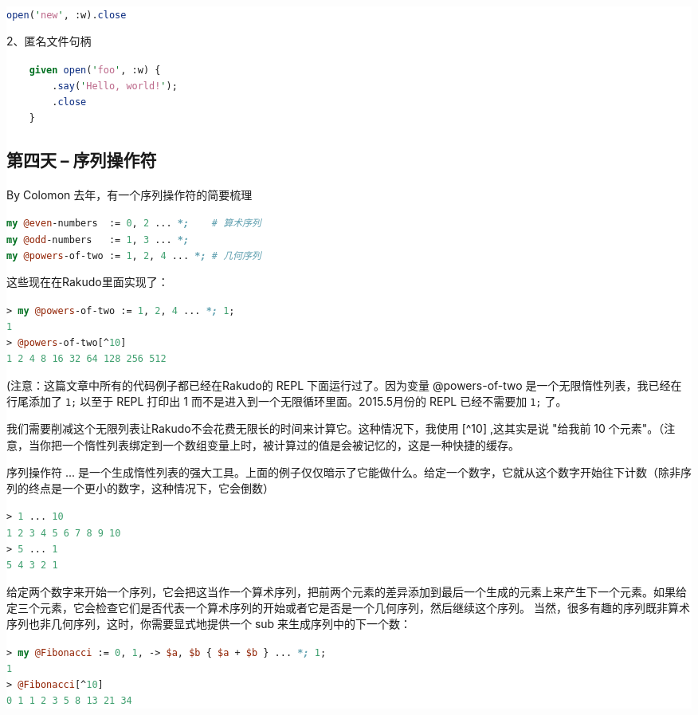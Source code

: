 ```perl
open('new', :w).close
```

2、匿名文件句柄

```perl
    given open('foo', :w) {
        .say('Hello, world!');
        .close
    }
```


## 第四天 – 序列操作符

By Colomon
去年，有一个序列操作符的简要梳理

```perl
my @even-numbers  := 0, 2 ... *;    # 算术序列
my @odd-numbers   := 1, 3 ... *;
my @powers-of-two := 1, 2, 4 ... *; # 几何序列
```

这些现在在Rakudo里面实现了：

```perl
> my @powers-of-two := 1, 2, 4 ... *; 1;
1
> @powers-of-two[^10]
1 2 4 8 16 32 64 128 256 512
```

(注意：这篇文章中所有的代码例子都已经在Rakudo的 REPL 下面运行过了。因为变量 @powers-of-two 是一个无限惰性列表，我已经在行尾添加了 `1;` 以至于 REPL 打印出 1 而不是进入到一个无限循环里面。2015.5月份的 REPL 已经不需要加 `1;` 了。

我们需要削减这个无限列表让Rakudo不会花费无限长的时间来计算它。这种情况下，我使用 [^10] ,这其实是说 "给我前 10 个元素"。（注意，当你把一个惰性列表绑定到一个数组变量上时，被计算过的值是会被记忆的，这是一种快捷的缓存。

序列操作符  ... 是一个生成惰性列表的强大工具。上面的例子仅仅暗示了它能做什么。给定一个数字，它就从这个数字开始往下计数（除非序列的终点是一个更小的数字，这种情况下，它会倒数）

```perl
> 1 ... 10
1 2 3 4 5 6 7 8 9 10
> 5 ... 1
5 4 3 2 1
```

 给定两个数字来开始一个序列，它会把这当作一个算术序列，把前两个元素的差异添加到最后一个生成的元素上来产生下一个元素。如果给定三个元素，它会检查它们是否代表一个算术序列的开始或者它是否是一个几何序列，然后继续这个序列。
当然，很多有趣的序列既非算术序列也非几何序列，这时，你需要显式地提供一个 sub 来生成序列中的下一个数：

```perl
> my @Fibonacci := 0, 1, -> $a, $b { $a + $b } ... *; 1;
1
> @Fibonacci[^10]
0 1 1 2 3 5 8 13 21 34
```
